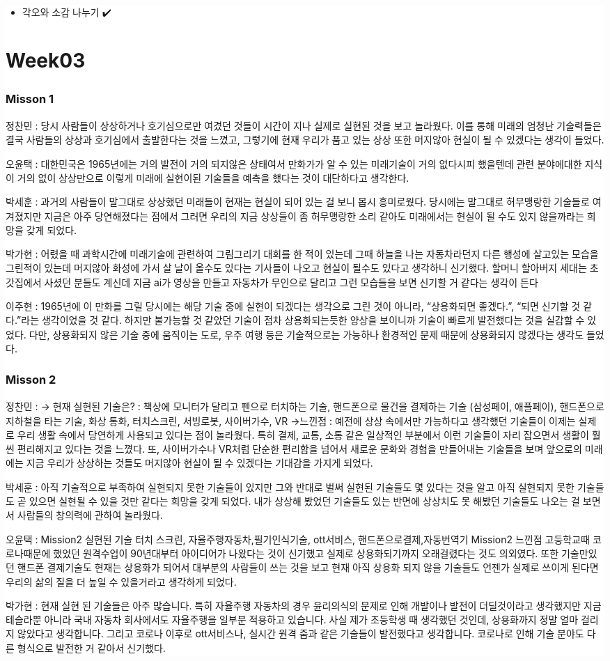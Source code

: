 - 각오와 소감 나누기 ✔️

# Week03

### Misson 1
  정찬민 :
당시 사람들이 상상하거나 호기심으로만 여겼던 것들이 시간이 지나 실제로 실현된 것을 보고 놀라웠다. 이를 통해 미래의 엄청난 기술력들은 결국 사람들의 상상과 호기심에서 출발한다는 것을 느꼈고, 그렇기에 현재 우리가 품고 있는 상상 또한 머지않아 현실이 될 수 있겠다는 생각이 들었다.


  오윤택 :
대한민국은 1965년에는 거의 발전이 거의 되지않은 상태여서 만화가가 알 수 있는 미래기술이 거의 없다시피 했을텐데 관련 분야에대한 지식이 거의 없이 상상만으로 이렇게 미래에 실현이된 기술들을 예측을 했다는 것이 대단하다고 생각한다.


  박세훈 :
과거의 사람들이 말그대로 상상했던 미래들이 현재는 현실이 되어 있는 걸 보니 몹시 흥미로웠다. 당시에는 말그대로 허무맹랑한 기술들로 여겨졌지만 지금은 아주 당연해졌다는 점에서 그러면 우리의 지금 상상들이 좀 허무맹랑한 소리 같아도 미래에서는 현실이 될 수도 있지 않을까라는 희망을 갖게 되었다.


  박가현 :
어렸을 때 과학시간에 미래기술에 관련하여 그림그리기 대회를 한 적이 있는데 그때 하늘을 나는 자동차라던지 다른 행성에 살고있는 모습을 그린적이 있는데 머지않아 화성에 가서 살 날이 올수도 있다는 기사들이 나오고 현실이 될수도 있다고 생각하니 신기했다. 할머니 할아버지 세대는 초갓집에서 사셨던 분들도 계신데 지금 ai가 영상을 만들고 자동차가 무인으로 달리고 그런 모습들을 보면 신기할 거 같다는 생각이 든다


  이주현 :
1965년에 이 만화를 그릴 당시에는 해당 기술 중에 실현이 되겠다는 생각으로 그린 것이 아니라, “상용화되면 좋겠다.”, “되면 신기할 것 같다.”라는 생각이었을 것 같다. 하지만 불가능할 것 같았던 기술이 점차 상용화되는듯한 양상을 보이니까 기술이 빠르게 발전했다는 것을 실감할 수 있었다. 다만, 상용화되지 않은 기술 중에 움직이는 도로, 우주 여행 등은 기술적으로는 가능하나 환경적인 문제 때문에 상용화되지 않겠다는 생각도 들었다.

### Misson 2

  정찬민 : 
→ 현재 실현된 기술은? : 책상에 모니터가 달리고 펜으로 터치하는 기술,  핸드폰으로 물건을 결제하는 기술 (삼성페이,  애플페이), 핸드폰으로 지하철을 타는 기술, 화상 통화, 터치스크린, 서빙로봇, 사이버가수, VR
→느낀점 : 예전에 상상 속에서만 가능하다고 생각했던 기술들이 이제는 실제로 우리 생활 속에서 당연하게 사용되고 있다는 점이 놀라웠다. 특히 결제, 교통, 소통 같은 일상적인 부분에서 이런 기술들이 자리 잡으면서 생활이 훨씬 편리해지고 있다는 것을 느꼈다. 또, 사이버가수나 VR처럼 단순한 편리함을 넘어서 새로운 문화와 경험을 만들어내는 기술들을 보며 앞으로의 미래에는 지금 우리가 상상하는 것들도 머지않아 현실이 될 수 있겠다는 기대감을 가지게 되었다.


  박세훈 :
아직 기술적으로 부족하여 실현되지 못한 기술들이 있지만 그와 반대로 벌써 실현된 기술들도 몇 있다는 것을 알고 아직 실현되지 못한 기술들도 곧 있으면 실현될 수 있을 것만 같다는 희망을 갖게 되었다. 내가 상상해 봤었던 기술들도 있는 반면에 상상치도 못 해봤던 기술들도 나오는 걸 보면서 사람들의 창의력에 관하여 놀라웠다.


  오윤택 :
Mission2 실현된 기술
터치 스크린, 자율주행자동차,필기인식기술, ott서비스, 핸드폰으로결제,자동번역기
Mission2 느낀점
고등학교때 코로나때문에 했었던 원격수업이 90년대부터 아이디어가 나왔다는 것이 신기했고 실제로 상용화되기까지 오래걸렸다는 것도 의외였다. 또한 기술만있던 핸드폰 결제기술도 현재는 상용화가 되어서   대부분의 사람들이 쓰는 것을 보고 현재 아직 상용화 되지 않을 기술들도 언젠가 실제로 쓰이게 된다면 우리의 삶의 질을 더 높일 수 있을거라고 생각하게 되었다.


  박가현 :
  현재 실현 된 기술들은 아주 많습니다. 특히 자율주행 자동차의 경우 윤리의식의 문제로 인해 개발이나 발전이 더딜것이라고 생각했지만 지금 테슬라뿐 아니라 국내 자동차 회사에서도 자율주행을 일부분 적용하고 있습니다. 사실 제가 초등학생 때 생각했던 것인데, 상용화까지 정말 얼마 걸리지 않았다고 생각합니다. 그리고 코로나 이후로 ott서비스나, 실시간 원격 줌과 같은 기술들이 발전했다고 생각합니다. 코로나로 인해 기술 분야도 다른 형식으로 발전한 거 같아서 신기했다.

